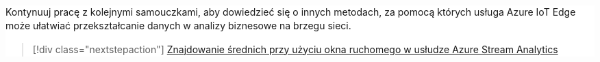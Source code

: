 Kontynuuj pracę z kolejnymi samouczkami, aby dowiedzieć się o innych metodach, za pomocą których usługa Azure IoT Edge może ułatwiać przekształcanie danych w analizy biznesowe na brzegu sieci.

> [!div class="nextstepaction"]
> [Znajdowanie średnich przy użyciu okna ruchomego w usłudze Azure Stream Analytics](tutorial-deploy-stream-analytics.md)
